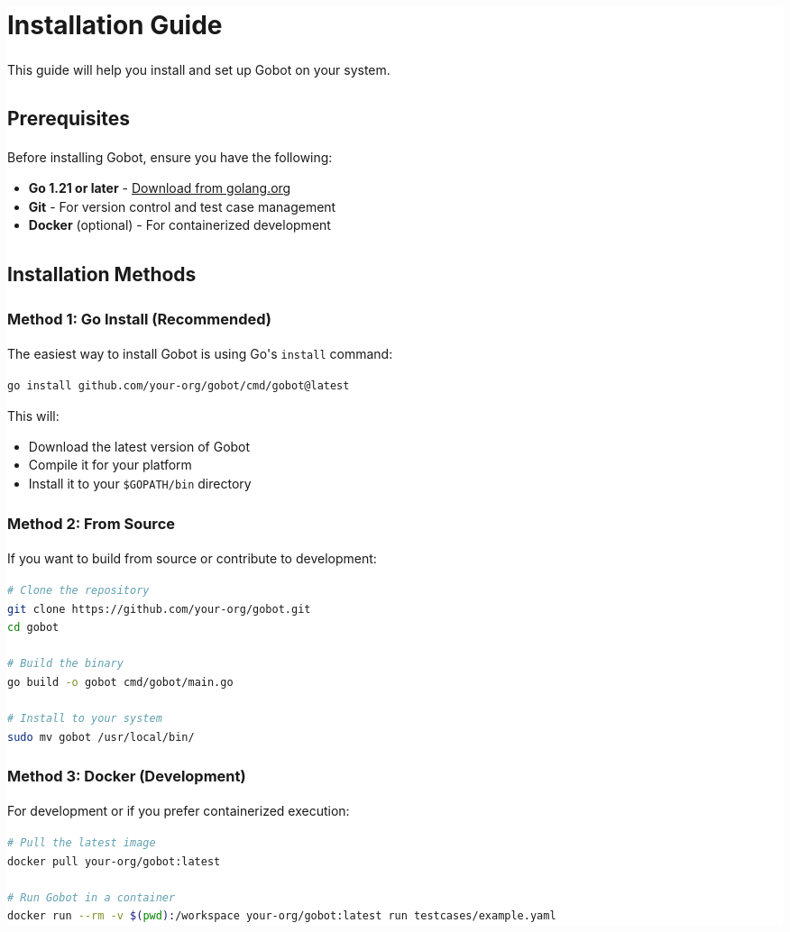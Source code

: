 # Installation Guide

This guide will help you install and set up Gobot on your system.

## Prerequisites

Before installing Gobot, ensure you have the following:

- **Go 1.21 or later** - [Download from golang.org](https://golang.org/dl/)
- **Git** - For version control and test case management
- **Docker** (optional) - For containerized development

## Installation Methods

### Method 1: Go Install (Recommended)

The easiest way to install Gobot is using Go's `install` command:

```bash
go install github.com/your-org/gobot/cmd/gobot@latest
```

This will:
- Download the latest version of Gobot
- Compile it for your platform
- Install it to your `$GOPATH/bin` directory

### Method 2: From Source

If you want to build from source or contribute to development:

```bash
# Clone the repository
git clone https://github.com/your-org/gobot.git
cd gobot

# Build the binary
go build -o gobot cmd/gobot/main.go

# Install to your system
sudo mv gobot /usr/local/bin/
```

### Method 3: Docker (Development)

For development or if you prefer containerized execution:

```bash
# Pull the latest image
docker pull your-org/gobot:latest

# Run Gobot in a container
docker run --rm -v $(pwd):/workspace your-org/gobot:latest run testcases/example.yaml
```
